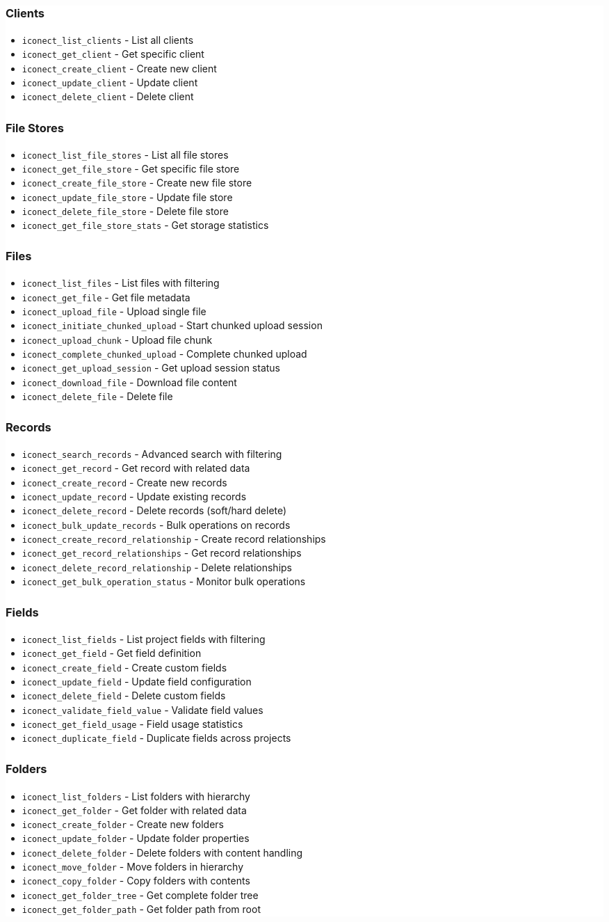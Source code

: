 ### Clients
- `iconect_list_clients` - List all clients
- `iconect_get_client` - Get specific client
- `iconect_create_client` - Create new client
- `iconect_update_client` - Update client
- `iconect_delete_client` - Delete client

### File Stores
- `iconect_list_file_stores` - List all file stores
- `iconect_get_file_store` - Get specific file store
- `iconect_create_file_store` - Create new file store
- `iconect_update_file_store` - Update file store
- `iconect_delete_file_store` - Delete file store
- `iconect_get_file_store_stats` - Get storage statistics

### Files
- `iconect_list_files` - List files with filtering
- `iconect_get_file` - Get file metadata
- `iconect_upload_file` - Upload single file
- `iconect_initiate_chunked_upload` - Start chunked upload session
- `iconect_upload_chunk` - Upload file chunk
- `iconect_complete_chunked_upload` - Complete chunked upload
- `iconect_get_upload_session` - Get upload session status
- `iconect_download_file` - Download file content
- `iconect_delete_file` - Delete file

### Records
- `iconect_search_records` - Advanced search with filtering
- `iconect_get_record` - Get record with related data
- `iconect_create_record` - Create new records
- `iconect_update_record` - Update existing records
- `iconect_delete_record` - Delete records (soft/hard delete)
- `iconect_bulk_update_records` - Bulk operations on records
- `iconect_create_record_relationship` - Create record relationships
- `iconect_get_record_relationships` - Get record relationships
- `iconect_delete_record_relationship` - Delete relationships
- `iconect_get_bulk_operation_status` - Monitor bulk operations

### Fields
- `iconect_list_fields` - List project fields with filtering
- `iconect_get_field` - Get field definition
- `iconect_create_field` - Create custom fields
- `iconect_update_field` - Update field configuration
- `iconect_delete_field` - Delete custom fields
- `iconect_validate_field_value` - Validate field values
- `iconect_get_field_usage` - Field usage statistics
- `iconect_duplicate_field` - Duplicate fields across projects

### Folders
- `iconect_list_folders` - List folders with hierarchy
- `iconect_get_folder` - Get folder with related data
- `iconect_create_folder` - Create new folders
- `iconect_update_folder` - Update folder properties
- `iconect_delete_folder` - Delete folders with content handling
- `iconect_move_folder` - Move folders in hierarchy
- `iconect_copy_folder` - Copy folders with contents
- `iconect_get_folder_tree` - Get complete folder tree
- `iconect_get_folder_path` - Get folder path from root
